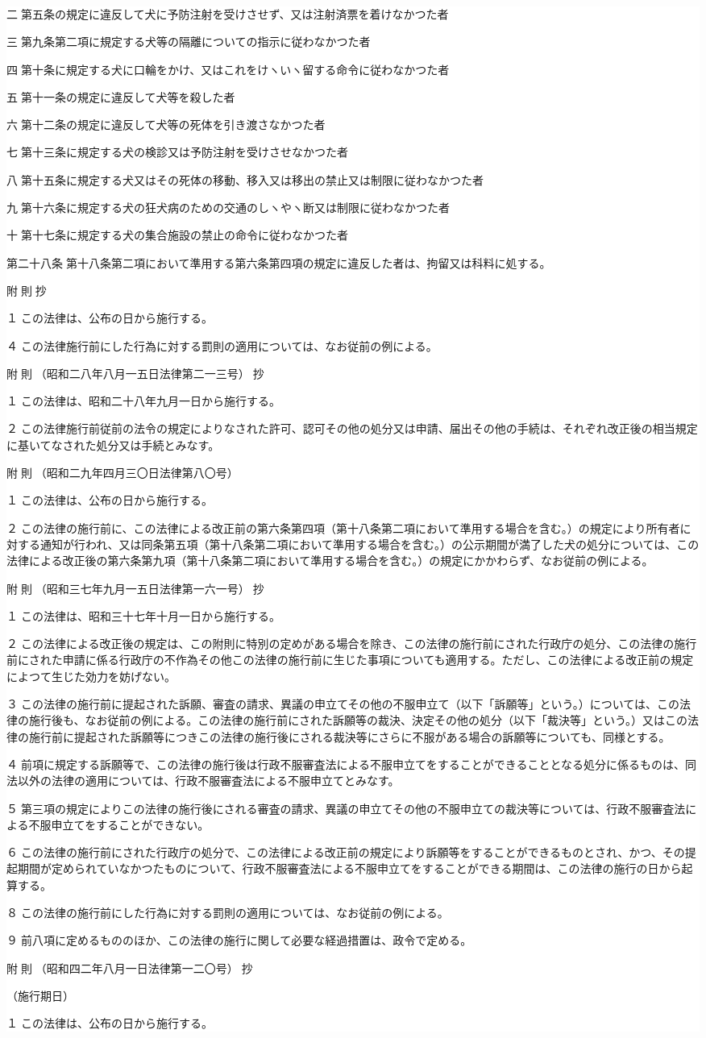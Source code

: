 二 第五条の規定に違反して犬に予防注射を受けさせず、又は注射済票を着けなかつた者

三 第九条第二項に規定する犬等の隔離についての指示に従わなかつた者

四 第十条に規定する犬に口輪をかけ、又はこれをけヽいヽ留する命令に従わなかつた者

五 第十一条の規定に違反して犬等を殺した者

六 第十二条の規定に違反して犬等の死体を引き渡さなかつた者

七 第十三条に規定する犬の検診又は予防注射を受けさせなかつた者

八 第十五条に規定する犬又はその死体の移動、移入又は移出の禁止又は制限に従わなかつた者

九 第十六条に規定する犬の狂犬病のための交通のしヽやヽ断又は制限に従わなかつた者

十 第十七条に規定する犬の集合施設の禁止の命令に従わなかつた者

第二十八条 第十八条第二項において準用する第六条第四項の規定に違反した者は、拘留又は科料に処する。

附 則 抄

１ この法律は、公布の日から施行する。

４ この法律施行前にした行為に対する罰則の適用については、なお従前の例による。

附 則 （昭和二八年八月一五日法律第二一三号） 抄

１ この法律は、昭和二十八年九月一日から施行する。

２ この法律施行前従前の法令の規定によりなされた許可、認可その他の処分又は申請、届出その他の手続は、それぞれ改正後の相当規定に基いてなされた処分又は手続とみなす。

附 則 （昭和二九年四月三〇日法律第八〇号）

１ この法律は、公布の日から施行する。

２ この法律の施行前に、この法律による改正前の第六条第四項（第十八条第二項において準用する場合を含む。）の規定により所有者に対する通知が行われ、又は同条第五項（第十八条第二項において準用する場合を含む。）の公示期間が満了した犬の処分については、この法律による改正後の第六条第九項（第十八条第二項において準用する場合を含む。）の規定にかかわらず、なお従前の例による。

附 則 （昭和三七年九月一五日法律第一六一号） 抄

１ この法律は、昭和三十七年十月一日から施行する。

２ この法律による改正後の規定は、この附則に特別の定めがある場合を除き、この法律の施行前にされた行政庁の処分、この法律の施行前にされた申請に係る行政庁の不作為その他この法律の施行前に生じた事項についても適用する。ただし、この法律による改正前の規定によつて生じた効力を妨げない。

３ この法律の施行前に提起された訴願、審査の請求、異議の申立てその他の不服申立て（以下「訴願等」という。）については、この法律の施行後も、なお従前の例による。この法律の施行前にされた訴願等の裁決、決定その他の処分（以下「裁決等」という。）又はこの法律の施行前に提起された訴願等につきこの法律の施行後にされる裁決等にさらに不服がある場合の訴願等についても、同様とする。

４ 前項に規定する訴願等で、この法律の施行後は行政不服審査法による不服申立てをすることができることとなる処分に係るものは、同法以外の法律の適用については、行政不服審査法による不服申立てとみなす。

５ 第三項の規定によりこの法律の施行後にされる審査の請求、異議の申立てその他の不服申立ての裁決等については、行政不服審査法による不服申立てをすることができない。

６ この法律の施行前にされた行政庁の処分で、この法律による改正前の規定により訴願等をすることができるものとされ、かつ、その提起期間が定められていなかつたものについて、行政不服審査法による不服申立てをすることができる期間は、この法律の施行の日から起算する。

８ この法律の施行前にした行為に対する罰則の適用については、なお従前の例による。

９ 前八項に定めるもののほか、この法律の施行に関して必要な経過措置は、政令で定める。

附 則 （昭和四二年八月一日法律第一二〇号） 抄

（施行期日）

１ この法律は、公布の日から施行する。
